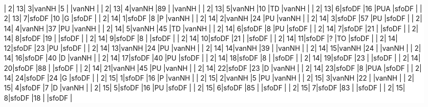 |      2|    13|     3|vanNH   |5       |        |vanNH     |
|      2|    13|     4|vanNH   |89      |        |vanNH     |
|      2|    13|     5|vanNH   |10      |TD      |vanNH     |
|      2|    13|     6|sfoDF   |16      |PUA     |sfoDF     |
|      2|    13|     7|sfoDF   |10      |G       |sfoDF     |
|      2|    14|     1|sfoDF   |8       |P       |vanNH     |
|      2|    14|     2|vanNH   |24      |PU      |vanNH     |
|      2|    14|     3|sfoDF   |57      |PU      |sfoDF     |
|      2|    14|     4|vanNH   |37      |PU      |vanNH     |
|      2|    14|     5|vanNH   |45      |TD      |vanNH     |
|      2|    14|     6|sfoDF   |8       |PU      |sfoDF     |
|      2|    14|     7|sfoDF   |21      |        |sfoDF     |
|      2|    14|     8|sfoDF   |19      |        |sfoDF     |
|      2|    14|     9|sfoDF   |8       |        |sfoDF     |
|      2|    14|    10|sfoDF   |21      |        |sfoDF     |
|      2|    14|    11|sfoDF   |?       |TO      |sfoDF     |
|      2|    14|    12|sfoDF   |23      |PU      |sfoDF     |
|      2|    14|    13|vanNH   |24      |PU      |vanNH     |
|      2|    14|    14|vanNH   |39      |        |vanNH     |
|      2|    14|    15|vanNH   |24      |        |vanNH     |
|      2|    14|    16|sfoDF   |40      |D       |vanNH     |
|      2|    14|    17|sfoDF   |40      |PU      |sfoDF     |
|      2|    14|    18|sfoDF   |8       |        |sfoDF     |
|      2|    14|    19|sfoDF   |23      |        |sfoDF     |
|      2|    14|    20|sfoDF   |88      |        |sfoDF     |
|      2|    14|    21|vanNH   |45      |PU      |vanNH     |
|      2|    14|    22|sfoDF   |23      |D       |vanNH     |
|      2|    14|    23|sfoDF   |8       |PUA     |sfoDF     |
|      2|    14|    24|sfoDF   |24      |G       |sfoDF     |
|      2|    15|     1|sfoDF   |16      |P       |vanNH     |
|      2|    15|     2|vanNH   |5       |PU      |vanNH     |
|      2|    15|     3|vanNH   |22      |        |vanNH     |
|      2|    15|     4|sfoDF   |7       |D       |vanNH     |
|      2|    15|     5|sfoDF   |16      |PU      |sfoDF     |
|      2|    15|     6|sfoDF   |85      |        |sfoDF     |
|      2|    15|     7|sfoDF   |83      |        |sfoDF     |
|      2|    15|     8|sfoDF   |18      |        |sfoDF     |